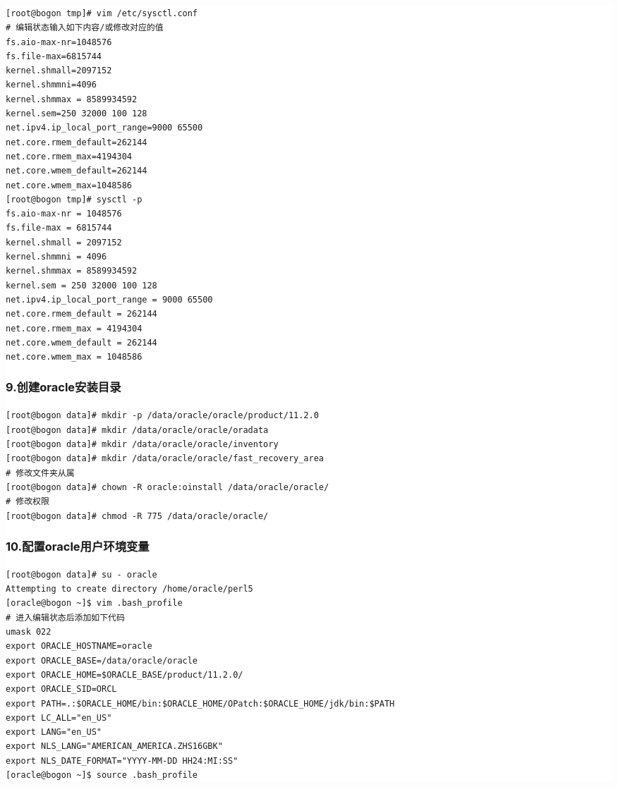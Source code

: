     [root@bogon tmp]# vim /etc/sysctl.conf 
    # 编辑状态输入如下内容/或修改对应的值
    fs.aio-max-nr=1048576
    fs.file-max=6815744
    kernel.shmall=2097152
    kernel.shmmni=4096
    kernel.shmmax = 8589934592
    kernel.sem=250 32000 100 128
    net.ipv4.ip_local_port_range=9000 65500
    net.core.rmem_default=262144
    net.core.rmem_max=4194304
    net.core.wmem_default=262144
    net.core.wmem_max=1048586
    [root@bogon tmp]# sysctl -p
    fs.aio-max-nr = 1048576
    fs.file-max = 6815744
    kernel.shmall = 2097152
    kernel.shmmni = 4096
    kernel.shmmax = 8589934592
    kernel.sem = 250 32000 100 128
    net.ipv4.ip_local_port_range = 9000 65500
    net.core.rmem_default = 262144
    net.core.rmem_max = 4194304
    net.core.wmem_default = 262144
    net.core.wmem_max = 1048586
### 9.**创建oracle安装目录**
    
    [root@bogon data]# mkdir -p /data/oracle/oracle/product/11.2.0
    [root@bogon data]# mkdir /data/oracle/oracle/oradata
    [root@bogon data]# mkdir /data/oracle/oracle/inventory
    [root@bogon data]# mkdir /data/oracle/oracle/fast_recovery_area
    # 修改文件夹从属
    [root@bogon data]# chown -R oracle:oinstall /data/oracle/oracle/
    # 修改权限
    [root@bogon data]# chmod -R 775 /data/oracle/oracle/
### 10.**配置oracle用户环境变量**
    
    [root@bogon data]# su - oracle
    Attempting to create directory /home/oracle/perl5
    [oracle@bogon ~]$ vim .bash_profile 
    # 进入编辑状态后添加如下代码
    umask 022
    export ORACLE_HOSTNAME=oracle
    export ORACLE_BASE=/data/oracle/oracle
    export ORACLE_HOME=$ORACLE_BASE/product/11.2.0/
    export ORACLE_SID=ORCL
    export PATH=.:$ORACLE_HOME/bin:$ORACLE_HOME/OPatch:$ORACLE_HOME/jdk/bin:$PATH
    export LC_ALL="en_US"
    export LANG="en_US"
    export NLS_LANG="AMERICAN_AMERICA.ZHS16GBK"
    export NLS_DATE_FORMAT="YYYY-MM-DD HH24:MI:SS"
    [oracle@bogon ~]$ source .bash_profile
